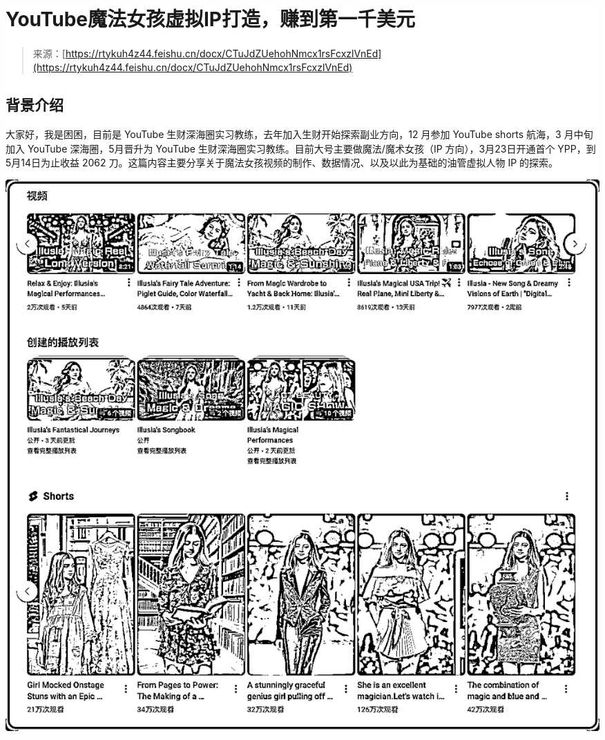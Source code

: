 # YouTube魔法女孩虚拟IP打造，赚到第一千美元

> 来源：[https://rtykuh4z44.feishu.cn/docx/CTuJdZUehohNmcx1rsFcxzlVnEd](https://rtykuh4z44.feishu.cn/docx/CTuJdZUehohNmcx1rsFcxzlVnEd)

## 背景介绍

大家好，我是困困，目前是 YouTube 生财深海圈实习教练，去年加入生财开始探索副业方向，12 月参加 YouTube shorts 航海，3 月中旬加入 YouTube 深海圈，5月晋升为 YouTube 生财深海圈实习教练。目前大号主要做魔法/魔术女孩（IP 方向），3月23日开通首个 YPP，到5月14日为止收益 2062 刀。这篇内容主要分享关于魔法女孩视频的制作、数据情况、以及以此为基础的油管虚拟人物 IP 的探索。

![](img/0ac9ea420798dc71bae269f485cfe99d.png)
